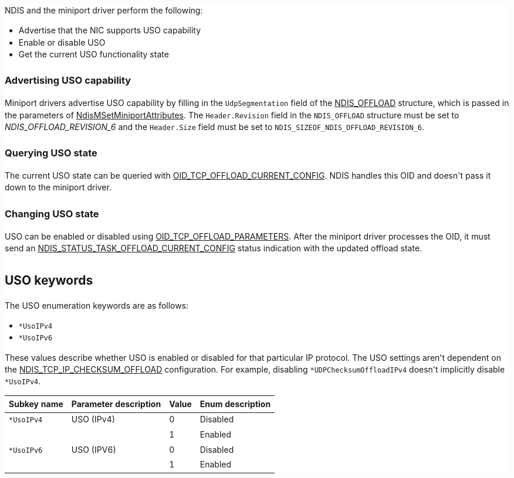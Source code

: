 NDIS and the miniport driver perform the following:

- Advertise that the NIC supports USO capability
- Enable or disable USO
- Get the current USO functionality state

### Advertising USO capability

Miniport drivers advertise USO capability by filling in the `UdpSegmentation` field of the [NDIS_OFFLOAD](/windows-hardware/drivers/ddi/content/ntddndis/ns-ntddndis-_ndis_offload) structure, which is passed in the parameters of [NdisMSetMiniportAttributes](/windows-hardware/drivers/ddi/content/ndis/nf-ndis-ndismsetminiportattributes). The `Header.Revision` field in the `NDIS_OFFLOAD` structure must be set to *NDIS_OFFLOAD_REVISION_6* and the `Header.Size` field must be set to `NDIS_SIZEOF_NDIS_OFFLOAD_REVISION_6`.

### Querying USO state

The current USO state can be queried with [OID_TCP_OFFLOAD_CURRENT_CONFIG](oid-tcp-offload-current-config.md). NDIS handles this OID and doesn't pass it down to the miniport driver.

### Changing USO state

USO can be enabled or disabled using [OID_TCP_OFFLOAD_PARAMETERS](oid-tcp-offload-parameters.md). After the miniport driver processes the OID, it must send an [NDIS_STATUS_TASK_OFFLOAD_CURRENT_CONFIG](ndis-status-task-offload-current-config.md) status indication with the updated offload state.

## USO keywords

The USO enumeration keywords are as follows:

- `*UsoIPv4`
- `*UsoIPv6`

These values describe whether USO is enabled or disabled for that particular IP protocol. The USO settings aren't dependent on the [NDIS_TCP_IP_CHECKSUM_OFFLOAD](/windows-hardware/drivers/ddi/content/ntddndis/ns-ntddndis-_ndis_tcp_ip_checksum_offload) configuration. For example, disabling `*UDPChecksumOffloadIPv4` doesn't implicitly disable `*UsoIPv4`.

| Subkey name | Parameter description | Value | Enum description |
| --- | --- | --- | --- |
| `*UsoIPv4` | USO (IPv4) | 0 | Disabled |
|   |   | 1 | Enabled |
| `*UsoIPv6` | USO (IPV6) | 0 | Disabled |
|   |   | 1 | Enabled |
